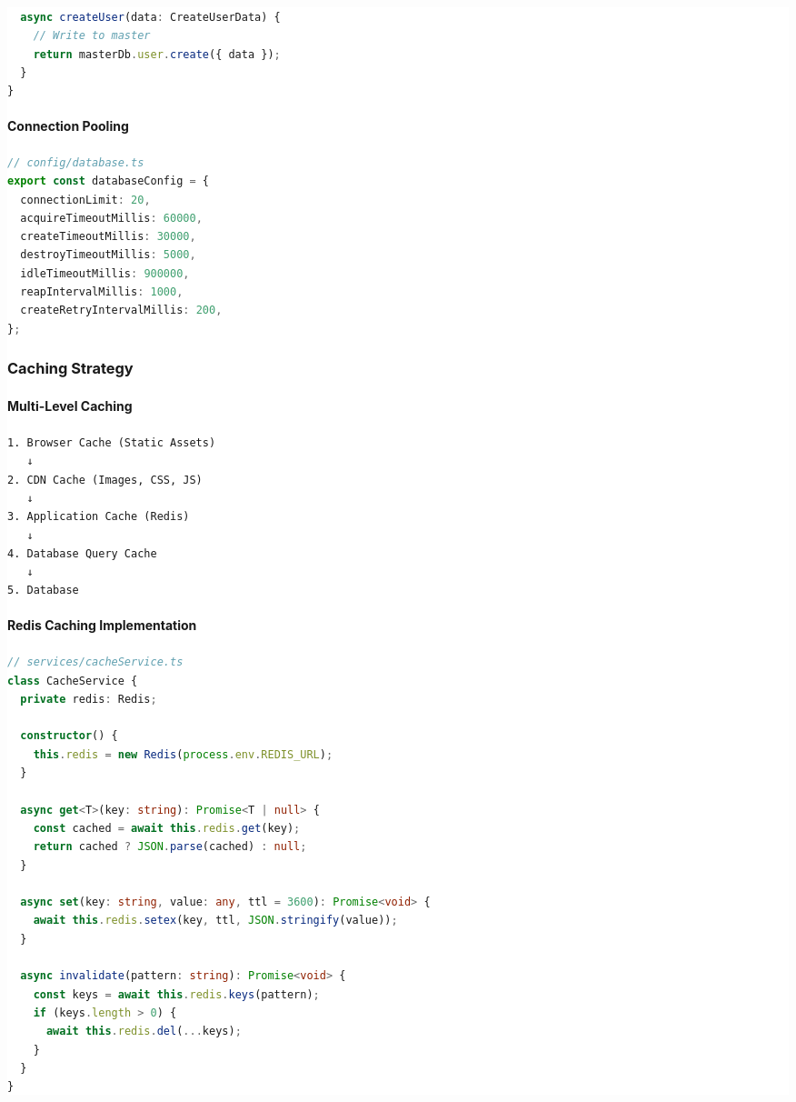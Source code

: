 ```typescript
  async createUser(data: CreateUserData) {
    // Write to master
    return masterDb.user.create({ data });
  }
}
```

#### Connection Pooling

```typescript
// config/database.ts
export const databaseConfig = {
  connectionLimit: 20,
  acquireTimeoutMillis: 60000,
  createTimeoutMillis: 30000,
  destroyTimeoutMillis: 5000,
  idleTimeoutMillis: 900000,
  reapIntervalMillis: 1000,
  createRetryIntervalMillis: 200,
};
```

### Caching Strategy

#### Multi-Level Caching

```
1. Browser Cache (Static Assets)
   ↓
2. CDN Cache (Images, CSS, JS)
   ↓
3. Application Cache (Redis)
   ↓
4. Database Query Cache
   ↓
5. Database
```

#### Redis Caching Implementation

```typescript
// services/cacheService.ts
class CacheService {
  private redis: Redis;

  constructor() {
    this.redis = new Redis(process.env.REDIS_URL);
  }

  async get<T>(key: string): Promise<T | null> {
    const cached = await this.redis.get(key);
    return cached ? JSON.parse(cached) : null;
  }

  async set(key: string, value: any, ttl = 3600): Promise<void> {
    await this.redis.setex(key, ttl, JSON.stringify(value));
  }

  async invalidate(pattern: string): Promise<void> {
    const keys = await this.redis.keys(pattern);
    if (keys.length > 0) {
      await this.redis.del(...keys);
    }
  }
}
```
